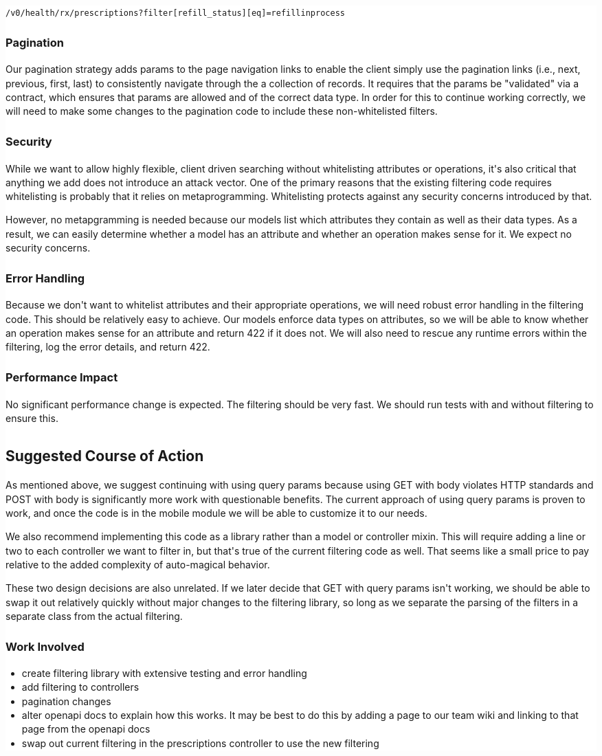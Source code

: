 ```/v0/health/rx/prescriptions?filter[refill_status][eq]=refillinprocess```

### Pagination

Our pagination strategy adds params to the page navigation links to enable the client simply use the pagination links (i.e., next, previous, first, last) to consistently navigate through the a collection of records. It requires that the params be "validated" via a contract, which ensures that params are allowed and of the correct data type. In order for this to continue working correctly, we will need to make some changes to the pagination code to include these non-whitelisted filters.

### Security

While we want to allow highly flexible, client driven searching without whitelisting attributes or operations, it's also critical that anything we add does not introduce an attack vector. One of the primary reasons that the existing filtering code requires whitelisting is probably that it relies on metaprogramming. Whitelisting protects against any security concerns introduced by that.

However, no metapgramming is needed because our models list which attributes they contain as well as their data types. As a result, we can easily determine whether a model has an attribute and whether an operation makes sense for it. We expect no security concerns.

### Error Handling

Because we don't want to whitelist attributes and their appropriate operations, we will need robust error handling in the filtering code. This should be relatively easy to achieve. Our models enforce data types on attributes, so we will be able to know whether an operation makes sense for an attribute and return 422 if it does not. We will also need to rescue any runtime errors within the filtering, log the error details, and return 422.

### Performance Impact

No significant performance change is expected. The filtering should be very fast. We should run tests with and without filtering to ensure this.

## Suggested Course of Action

As mentioned above, we suggest continuing with using query params because using GET with body violates HTTP standards and POST with body is significantly more work with questionable benefits. The current approach of using query params is proven to work, and once the code is in the mobile module we will be able to customize it to our needs.

We also recommend implementing this code as a library rather than a model or controller mixin. This will require adding a line or two to each controller we want to filter in, but that's true of the current filtering code as well. That seems like a small price to pay relative to the added complexity of auto-magical behavior.

These two design decisions are also unrelated. If we later decide that GET with query params isn't working, we should be able to swap it out relatively quickly without major changes to the filtering library, so long as we separate the parsing of the filters in a separate class from the actual filtering.

### Work Involved

- create filtering library with extensive testing and error handling
- add filtering to controllers
- pagination changes
- alter openapi docs to explain how this works. It may be best to do this by adding a page to our team wiki and linking to that page from the openapi docs
- swap out current filtering in the prescriptions controller to use the new filtering